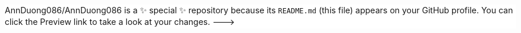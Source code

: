 
AnnDuong086/AnnDuong086 is a ✨ special ✨ repository because its `README.md` (this file) appears on your GitHub profile.
You can click the Preview link to take a look at your changes.
--->
